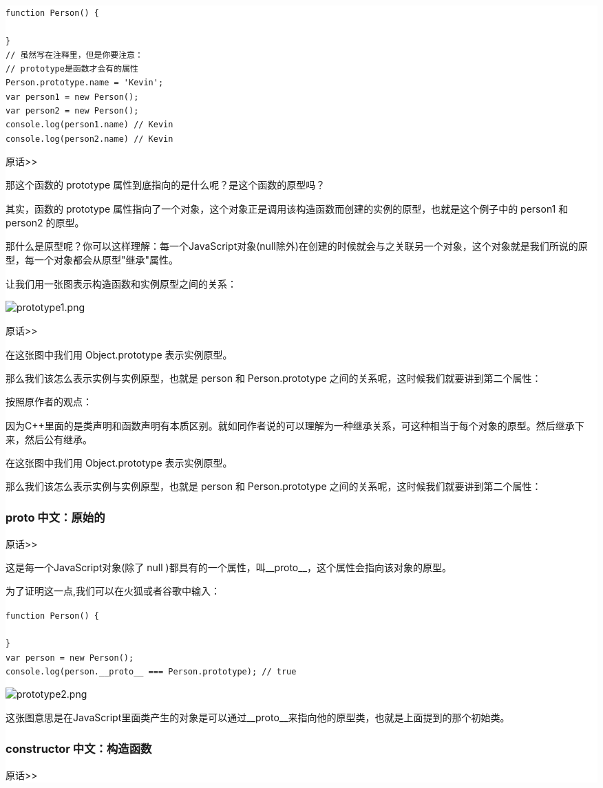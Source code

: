     function Person() {

    }
    // 虽然写在注释里，但是你要注意：
    // prototype是函数才会有的属性
    Person.prototype.name = 'Kevin';
    var person1 = new Person();
    var person2 = new Person();
    console.log(person1.name) // Kevin
    console.log(person2.name) // Kevin

原话>>

那这个函数的 prototype 属性到底指向的是什么呢？是这个函数的原型吗？

其实，函数的 prototype 属性指向了一个对象，这个对象正是调用该构造函数而创建的实例的原型，也就是这个例子中的 person1 和 person2 的原型。

那什么是原型呢？你可以这样理解：每一个JavaScript对象(null除外)在创建的时候就会与之关联另一个对象，这个对象就是我们所说的原型，每一个对象都会从原型"继承"属性。

让我们用一张图表示构造函数和实例原型之间的关系：

![prototype1.png](https://7.dusays.com/2021/04/24/7db3baf0e721d.png)

原话>>


在这张图中我们用 Object.prototype 表示实例原型。

那么我们该怎么表示实例与实例原型，也就是 person 和 Person.prototype 之间的关系呢，这时候我们就要讲到第二个属性：

按照原作者的观点：

因为C++里面的是类声明和函数声明有本质区别。就如同作者说的可以理解为一种继承关系，可这种相当于每个对象的原型。然后继承下来，然后公有继承。

在这张图中我们用 Object.prototype 表示实例原型。

那么我们该怎么表示实例与实例原型，也就是 person 和 Person.prototype 之间的关系呢，这时候我们就要讲到第二个属性：

### __proto__ 中文：原始的

原话>>

这是每一个JavaScript对象(除了 null )都具有的一个属性，叫__proto__，这个属性会指向该对象的原型。

为了证明这一点,我们可以在火狐或者谷歌中输入：

    function Person() {

    }
    var person = new Person();
    console.log(person.__proto__ === Person.prototype); // true

![prototype2.png](https://7.dusays.com/2021/04/24/d2e0b247c3ed2.png)

这张图意思是在JavaScript里面类产生的对象是可以通过__proto__来指向他的原型类，也就是上面提到的那个初始类。

### constructor  中文：构造函数

原话>>
